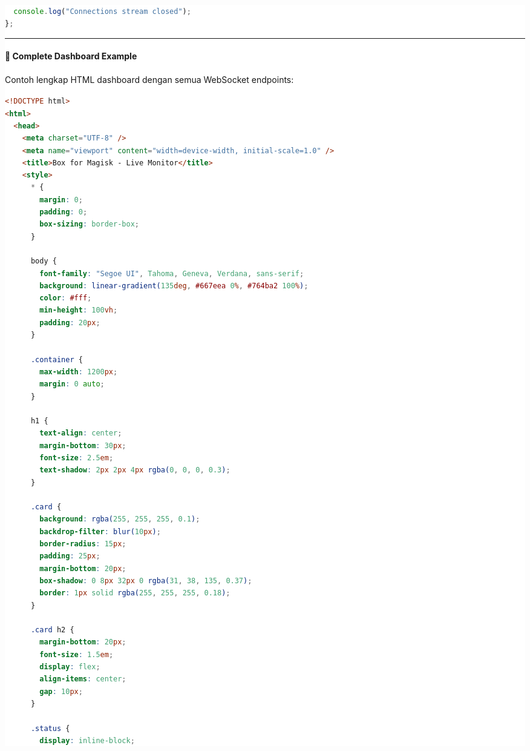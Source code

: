 ```javascript
  console.log("Connections stream closed");
};
```

---

#### 📱 Complete Dashboard Example

Contoh lengkap HTML dashboard dengan semua WebSocket endpoints:

```html
<!DOCTYPE html>
<html>
  <head>
    <meta charset="UTF-8" />
    <meta name="viewport" content="width=device-width, initial-scale=1.0" />
    <title>Box for Magisk - Live Monitor</title>
    <style>
      * {
        margin: 0;
        padding: 0;
        box-sizing: border-box;
      }

      body {
        font-family: "Segoe UI", Tahoma, Geneva, Verdana, sans-serif;
        background: linear-gradient(135deg, #667eea 0%, #764ba2 100%);
        color: #fff;
        min-height: 100vh;
        padding: 20px;
      }

      .container {
        max-width: 1200px;
        margin: 0 auto;
      }

      h1 {
        text-align: center;
        margin-bottom: 30px;
        font-size: 2.5em;
        text-shadow: 2px 2px 4px rgba(0, 0, 0, 0.3);
      }

      .card {
        background: rgba(255, 255, 255, 0.1);
        backdrop-filter: blur(10px);
        border-radius: 15px;
        padding: 25px;
        margin-bottom: 20px;
        box-shadow: 0 8px 32px 0 rgba(31, 38, 135, 0.37);
        border: 1px solid rgba(255, 255, 255, 0.18);
      }

      .card h2 {
        margin-bottom: 20px;
        font-size: 1.5em;
        display: flex;
        align-items: center;
        gap: 10px;
      }

      .status {
        display: inline-block;
```